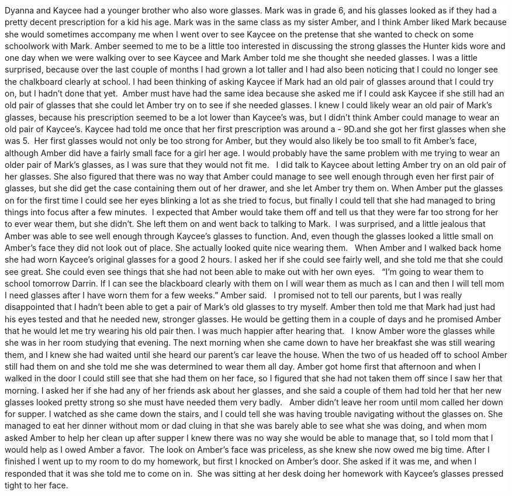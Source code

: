 Dyanna and Kaycee had a younger brother who also wore glasses. Mark was in grade 6, and his glasses looked as if they had a pretty decent prescription for a kid his age. Mark was in the same class as my sister Amber, and I think Amber liked Mark because she would sometimes accompany me when I went over to see Kaycee on the pretense that she wanted to check on some schoolwork with Mark. Amber seemed to me to be a little too interested in discussing the strong glasses the Hunter kids wore and one day when we were walking over to see Kaycee and Mark Amber told me she thought she needed glasses. I was a little surprised, because over the last couple of months I had grown a lot taller and I had also been noticing that I could no longer see the chalkboard clearly at school. I had been thinking of asking Kaycee if Mark had an old pair of glasses around that I could try on, but I hadn’t done that yet.  Amber must have had the same idea because she asked me if I could ask Kaycee if she still had an old pair of glasses that she could let Amber try on to see if she needed glasses. I knew I could likely wear an old pair of Mark’s glasses, because his prescription seemed to be a lot lower than Kaycee’s was, but I didn’t think Amber could manage to wear an old pair of Kaycee’s. Kaycee had told me once that her first prescription was around a - 9D.and she got her first glasses when she was 5.  Her first glasses would not only be too strong for Amber, but they would also likely be too small to fit Amber’s face, although Amber did have a fairly small face for a girl her age. I would probably have the same problem with me trying to wear an older pair of Mark’s glasses, as I was sure that they would not fit me.
 
I did talk to Kaycee about letting Amber try on an old pair of her glasses. She also figured that there was no way that Amber could manage to see well enough through even her first pair of glasses, but she did get the case containing them out of her drawer, and she let Amber try them on. When Amber put the glasses on for the first time I could see her eyes blinking a lot as she tried to focus, but finally I could tell that she had managed to bring things into focus after a few minutes.  I expected that Amber would take them off and tell us that they were far too strong for her to ever wear them, but she didn’t. She left them on and went back to talking to Mark.  I was surprised, and a little jealous that Amber was able to see well enough through Kaycee’s glasses to function. And, even though the glasses looked a little small on Amber’s face they did not look out of place. She actually looked quite nice wearing them.
 
When Amber and I walked back home she had worn Kaycee’s original glasses for a good 2 hours. I asked her if she could see fairly well, and she told me that she could see great. She could even see things that she had not been able to make out with her own eyes.
 
“I’m going to wear them to school tomorrow Darrin. If I can see the blackboard clearly with them on I will wear them as much as I can and then I will tell mom I need glasses after I have worn them for a few weeks.” Amber said.
 
I promised not to tell our parents, but I was really disappointed that I hadn’t been able to get a pair of Mark’s old glasses to try myself. Amber then told me that Mark had just had his eyes tested and that he needed new, stronger glasses. He would be getting them in a couple of days and he promised Amber that he would let me try wearing his old pair then. I was much happier after hearing that.
 
I know Amber wore the glasses while she was in her room studying that evening. The next morning when she came down to have her breakfast she was still wearing them, and I knew she had waited until she heard our parent’s car leave the house. When the two of us headed off to school Amber still had them on and she told me she was determined to wear them all day. Amber got home first that afternoon and when I walked in the door I could still see that she had them on her face, so I figured that she had not taken them off since I saw her that morning. I asked her if she had any of her friends ask about her glasses, and she said a couple of them had told her that her new glasses looked pretty strong so she must have needed them very badly.
 
Amber didn’t leave her room until mom called her down for supper. I watched as she came down the stairs, and I could tell she was having trouble navigating without the glasses on. She managed to eat her dinner without mom or dad cluing in that she was barely able to see what she was doing, and when mom asked Amber to help her clean up after supper I knew there was no way she would be able to manage that, so I told mom that I would help as I owed Amber a favor.  The look on Amber’s face was priceless, as she knew she now owed me big time. After I finished I went up to my room to do my homework, but first I knocked on Amber’s door. She asked if it was me, and when I responded that it was she told me to come on in.  She was sitting at her desk doing her homework with Kaycee’s glasses pressed tight to her face.
 